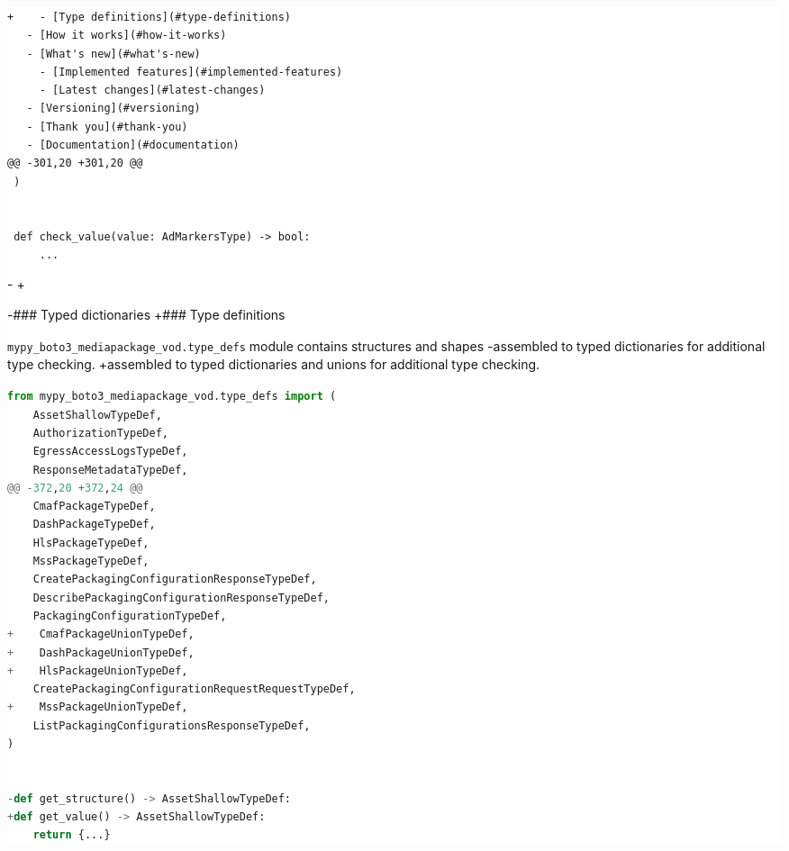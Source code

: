 ```
+    - [Type definitions](#type-definitions)
   - [How it works](#how-it-works)
   - [What's new](#what's-new)
     - [Implemented features](#implemented-features)
     - [Latest changes](#latest-changes)
   - [Versioning](#versioning)
   - [Thank you](#thank-you)
   - [Documentation](#documentation)
@@ -301,20 +301,20 @@
 )
 
 
 def check_value(value: AdMarkersType) -> bool:
     ...
 ```
 
-<a id="typed-dictionaries"></a>
+<a id="type-definitions"></a>
 
-### Typed dictionaries
+### Type definitions
 
 `mypy_boto3_mediapackage_vod.type_defs` module contains structures and shapes
-assembled to typed dictionaries for additional type checking.
+assembled to typed dictionaries and unions for additional type checking.
 
 ```python
 from mypy_boto3_mediapackage_vod.type_defs import (
     AssetShallowTypeDef,
     AuthorizationTypeDef,
     EgressAccessLogsTypeDef,
     ResponseMetadataTypeDef,
@@ -372,20 +372,24 @@
     CmafPackageTypeDef,
     DashPackageTypeDef,
     HlsPackageTypeDef,
     MssPackageTypeDef,
     CreatePackagingConfigurationResponseTypeDef,
     DescribePackagingConfigurationResponseTypeDef,
     PackagingConfigurationTypeDef,
+    CmafPackageUnionTypeDef,
+    DashPackageUnionTypeDef,
+    HlsPackageUnionTypeDef,
     CreatePackagingConfigurationRequestRequestTypeDef,
+    MssPackageUnionTypeDef,
     ListPackagingConfigurationsResponseTypeDef,
 )
 
 
-def get_structure() -> AssetShallowTypeDef:
+def get_value() -> AssetShallowTypeDef:
     return {...}
 ```
 
